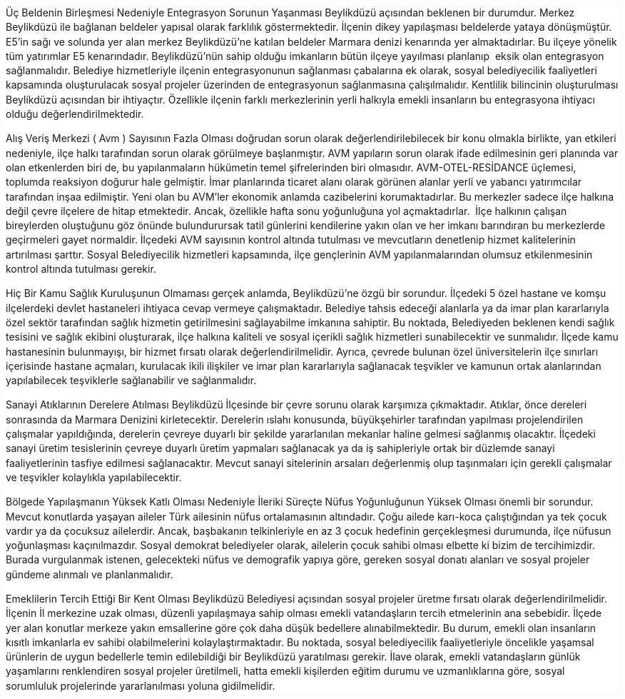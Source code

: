 Üç Beldenin Birleşmesi Nedeniyle Entegrasyon Sorunun Yaşanması Beylikdüzü açısından beklenen bir durumdur. Merkez Beylikdüzü ile bağlanan beldeler yapısal olarak farklılık göstermektedir. İlçenin dikey yapılaşması beldelerde yataya dönüşmüştür. E5’in sağı ve solunda yer alan merkez Beylikdüzü’ne katılan beldeler Marmara denizi kenarında yer almaktadırlar. Bu ilçeye yönelik tüm yatırımlar E5 kenarındadır. Beylikdüzü’nün sahip olduğu imkanların bütün ilçeye yayılması planlanıp  eksik olan entegrasyon sağlanmalıdır. Belediye hizmetleriyle ilçenin entegrasyonunun sağlanması çabalarına ek olarak, sosyal belediyecilik faaliyetleri kapsamında oluşturulacak sosyal projeler üzerinden de entegrasyonun sağlanmasına çalışılmalıdır. Kentlilik bilincinin oluşturulması Beylikdüzü açısından bir ihtiyaçtır. Özellikle ilçenin farklı merkezlerinin yerli halkıyla emekli insanların bu entegrasyona ihtiyacı olduğu değerlendirilmektedir.

Alış Veriş Merkezi ( Avm ) Sayısının Fazla Olması doğrudan sorun olarak değerlendirilebilecek bir konu olmakla birlikte, yan etkileri nedeniyle, ilçe halkı tarafından sorun olarak görülmeye başlanmıştır. AVM yapıların sorun olarak ifade edilmesinin geri planında var olan etkenlerden biri de, bu yapılanmaların hükümetin temel şifrelerinden biri olmasıdır. AVM-OTEL-RESİDANCE üçlemesi, toplumda reaksiyon doğurur hale gelmiştir. İmar planlarında ticaret alanı olarak görünen alanlar yerli ve yabancı yatırımcılar tarafından inşaa edilmiştir. Yeni olan bu AVM’ler ekonomik anlamda cazibelerini korumaktadırlar. Bu merkezler sadece ilçe halkına değil çevre ilçelere de hitap etmektedir. Ancak, özellikle hafta sonu yoğunluğuna yol açmaktadırlar.  İlçe halkının çalışan bireylerden oluştuğunu göz önünde bulundurursak tatil günlerini kendilerine yakın olan ve her imkanı barındıran bu merkezlerde geçirmeleri gayet normaldir. İlçedeki AVM sayısının kontrol altında tutulması ve mevcutların denetlenip hizmet kalitelerinin artırılması şarttır. Sosyal Belediyecilik hizmetleri kapsamında, ilçe gençlerinin AVM yapılanmalarından olumsuz etkilenmesinin kontrol altında tutulması gerekir.

Hiç Bir Kamu Sağlık Kuruluşunun Olmaması gerçek anlamda, Beylikdüzü’ne özgü bir sorundur. İlçedeki 5 özel hastane ve komşu ilçelerdeki devlet hastaneleri ihtiyaca cevap vermeye çalışmaktadır. Belediye tahsis edeceği alanlarla ya da imar plan kararlarıyla özel sektör tarafından sağlık hizmetin getirilmesini sağlayabilme imkanına sahiptir. Bu noktada, Belediyeden beklenen kendi sağlık tesisini ve sağlık ekibini oluşturarak, ilçe halkına kaliteli ve sosyal içerikli sağlık hizmetleri sunabilecektir ve sunmalıdır. İlçede kamu hastanesinin bulunmayışı, bir hizmet fırsatı olarak değerlendirilmelidir. Ayrıca, çevrede bulunan özel üniversitelerin ilçe sınırları içerisinde hastane açmaları, kurulacak ikili ilişkiler ve imar plan kararlarıyla sağlanacak teşvikler ve kamunun ortak alanlarından yapılabilecek teşviklerle sağlanabilir ve sağlanmalıdır.

Sanayi Atıklarının Derelere Atılması Beylikdüzü İlçesinde bir çevre sorunu olarak karşımıza çıkmaktadır. Atıklar, önce dereleri sonrasında da Marmara Denizini kirletecektir. Derelerin ıslahı konusunda, büyükşehirler tarafından yapılması projelendirilen çalışmalar yapıldığında, derelerin çevreye duyarlı bir şekilde yararlanılan mekanlar haline gelmesi sağlanmış olacaktır. İlçedeki sanayi üretim tesislerinin çevreye duyarlı üretim yapmaları sağlanacak ya da iş sahipleriyle ortak bir düzlemde sanayi faaliyetlerinin tasfiye edilmesi sağlanacaktır. Mevcut sanayi sitelerinin arsaları değerlenmiş olup taşınmaları için gerekli çalışmalar ve teşvikler kolaylıkla yapılabilecektir.

Bölgede Yapılaşmanın Yüksek Katlı Olması Nedeniyle İleriki Süreçte Nüfus Yoğunluğunun Yüksek Olması önemli bir sorundur. Mevcut konutlarda yaşayan aileler Türk ailesinin nüfus ortalamasının altındadır. Çoğu ailede karı-koca çalıştığından ya tek çocuk vardır ya da çocuksuz ailelerdir. Ancak, başbakanın telkinleriyle en az 3 çocuk hedefinin gerçekleşmesi durumunda, ilçe nüfusun yoğunlaşması kaçınılmazdır. Sosyal demokrat belediyeler olarak, ailelerin çocuk sahibi olması elbette ki bizim de tercihimizdir. Burada vurgulanmak istenen, gelecekteki nüfus ve demografik yapıya göre, gereken sosyal donatı alanları ve sosyal projeler gündeme alınmalı ve planlanmalıdır.

Emeklilerin Tercih Ettiği Bir Kent Olması Beylikdüzü Belediyesi açısından sosyal projeler üretme fırsatı olarak değerlendirilmelidir. İlçenin İl merkezine uzak olması, düzenli yapılaşmaya sahip olması emekli vatandaşların tercih etmelerinin ana sebebidir. İlçede yer alan konutlar merkeze yakın emsallerine göre çok daha düşük bedellere alınabilmektedir. Bu durum, emekli olan insanların kısıtlı imkanlarla ev sahibi olabilmelerini kolaylaştırmaktadır. Bu noktada, sosyal belediyecilik faaliyetleriyle öncelikle yaşamsal ürünlerin de uygun bedellerle temin edilebildiği bir Beylikdüzü yaratılması gerekir. İlave olarak, emekli vatandaşların günlük yaşamlarını renklendiren sosyal projeler üretilmeli, hatta emekli kişilerden eğitim durumu ve uzmanlıklarına göre, sosyal sorumluluk projelerinde yararlanılması yoluna gidilmelidir.